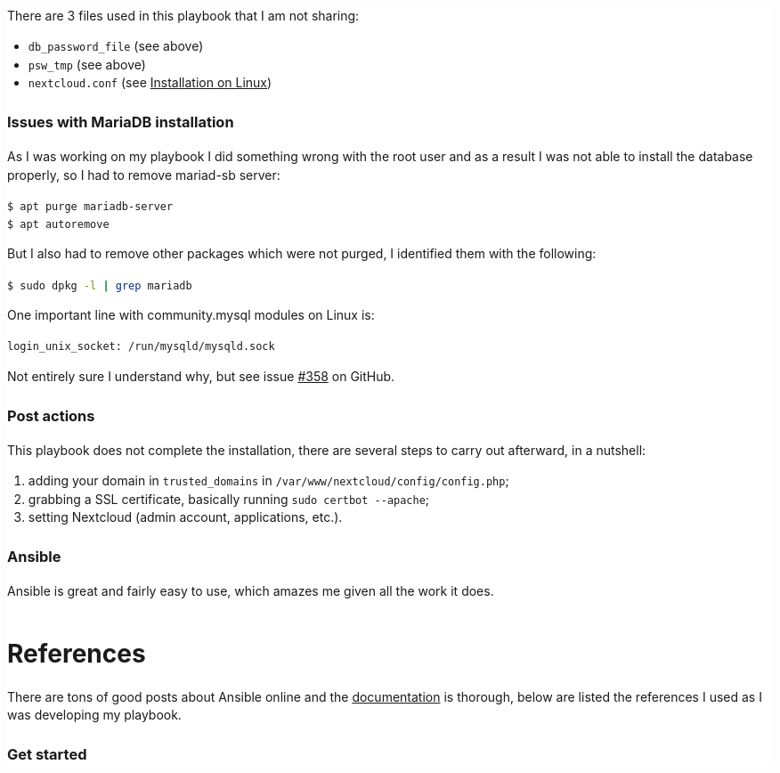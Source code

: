 There are 3 files used in this playbook that I am not sharing: 

- `db_password_file` (see above)
- `psw_tmp` (see above)
- `nextcloud.conf` (see [Installation on Linux](https://docs.nextcloud.com/server/latest/admin_manual/installation/source_installation.html))


### Issues with MariaDB installation

As I was working on my playbook I did something wrong with the root user and as a result I was not able to install the database properly, so I had to remove mariad-sb server:

```sh 
$ apt purge mariadb-server 
$ apt autoremove
```

But I also had to remove other packages which were not purged, I identified them with the following:

```sh 
$ sudo dpkg -l | grep mariadb 
```

One important line with community.mysql modules on Linux is:

```sh
login_unix_socket: /run/mysqld/mysqld.sock
```

Not entirely sure I understand why, but see issue [#358](https://github.com/ansible-collections/community.mysql/issues/358) on GitHub.


### Post actions 

This playbook does not complete the installation, there are several steps to carry out afterward, in a nutshell: 

1. adding your domain in `trusted_domains` in `/var/www/nextcloud/config/config.php`;
1. grabbing a SSL certificate, basically running `sudo certbot --apache`;
2. setting Nextcloud (admin account, applications, etc.).


### Ansible 

Ansible is great and fairly easy to use, which amazes me given all the work it does.



# References

There are tons of good posts about Ansible online and the [documentation](https://docs.ansible.com/ansible/) is thorough, below are listed the references I used as I was developing my playbook.

### Get started
